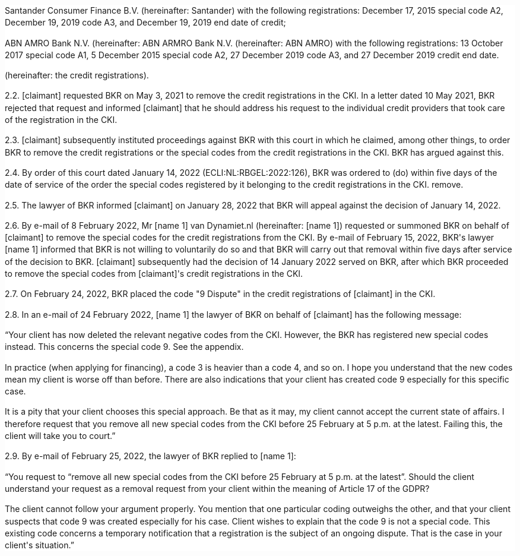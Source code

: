 Santander Consumer Finance B.V. (hereinafter: Santander) with the following registrations: December 17, 2015 special code A2, December 19, 2019 code A3, and December 19, 2019 end date of credit;

ABN AMRO Bank N.V. (hereinafter: ABN ARMRO Bank N.V. (hereinafter: ABN AMRO) with the following registrations: 13 October 2017 special code A1, 5 December 2015 special code A2, 27 December 2019 code A3, and 27 December 2019 credit end date.

(hereinafter: the credit registrations).

2.2. \[claimant\] requested BKR on May 3, 2021 to remove the credit registrations in the CKI. In a letter dated 10 May 2021, BKR rejected that request and informed \[claimant\] that he should address his request to the individual credit providers that took care of the registration in the CKI.

2.3. \[claimant\] subsequently instituted proceedings against BKR with this court in which he claimed, among other things, to order BKR to remove the credit registrations or the special codes from the credit registrations in the CKI. BKR has argued against this.

2.4. By order of this court dated January 14, 2022 (ECLI:NL:RBGEL:2022:126), BKR was ordered to (do) within five days of the date of service of the order the special codes registered by it belonging to the credit registrations in the CKI. remove.

2.5. The lawyer of BKR informed \[claimant\] on January 28, 2022 that BKR will appeal against the decision of January 14, 2022.

2.6. By e-mail of 8 February 2022, Mr \[name 1\] van Dynamiet.nl (hereinafter: \[name 1\]) requested or summoned BKR on behalf of \[claimant\] to remove the special codes for the credit registrations from the CKI. By e-mail of February 15, 2022, BKR's lawyer \[name 1\] informed that BKR is not willing to voluntarily do so and that BKR will carry out that removal within five days after service of the decision to BKR. \[claimant\] subsequently had the decision of 14 January 2022 served on BKR, after which BKR proceeded to remove the special codes from \[claimant\]'s credit registrations in the CKI.

2.7. On February 24, 2022, BKR placed the code "9 Dispute" in the credit registrations of \[claimant\] in the CKI.

2.8. In an e-mail of 24 February 2022, \[name 1\] the lawyer of BKR on behalf of \[claimant\] has the following message:

“Your client has now deleted the relevant negative codes from the CKI. However, the BKR has registered new special codes instead. This concerns the special code 9. See the appendix.

In practice (when applying for financing), a code 3 is heavier than a code 4, and so on. I hope you understand that the new codes mean my client is worse off than before. There are also indications that your client has created code 9 especially for this specific case.

It is a pity that your client chooses this special approach. Be that as it may, my client cannot accept the current state of affairs. I therefore request that you remove all new special codes from the CKI before 25 February at 5 p.m. at the latest. Failing this, the client will take you to court.”

2.9. By e-mail of February 25, 2022, the lawyer of BKR replied to \[name 1\]:

“You request to “remove all new special codes from the CKI before 25 February at 5 p.m. at the latest”. Should the client understand your request as a removal request from your client within the meaning of Article 17 of the GDPR?

The client cannot follow your argument properly. You mention that one particular coding outweighs the other, and that your client suspects that code 9 was created especially for his case. Client wishes to explain that the code 9 is not a special code. This existing code concerns a temporary notification that a registration is the subject of an ongoing dispute. That is the case in your client's situation.”
